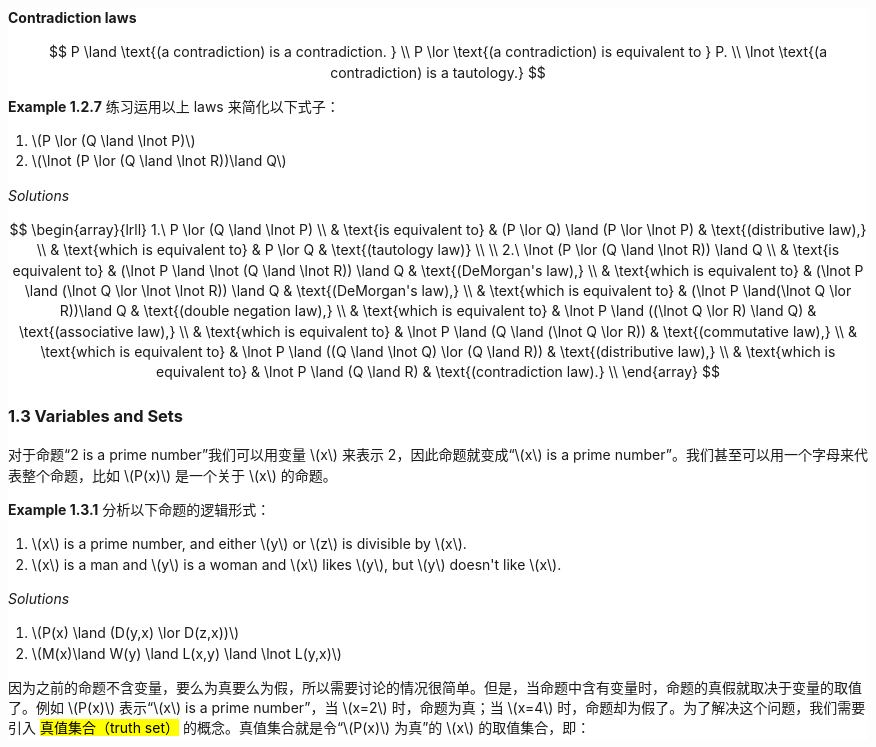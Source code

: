 **Contradiction laws**

$$
P \land \text{(a contradiction) is a contradiction. } \\
P \lor \text{(a contradiction) is equivalent to } P. \\
\lnot \text{(a contradiction) is a tautology.}
$$

**Example 1.2.7** 练习运用以上 laws 来简化以下式子：

1. \\(P \lor (Q \land \lnot P)\\)
2. \\(\lnot (P \lor (Q \land \lnot R))\land Q\\)

*Solutions*

$$
\begin{array}{lrll}
1.\ P \lor (Q \land \lnot P) \\
& \text{is equivalent to} & (P \lor Q) \land (P \lor \lnot P) & \text{(distributive law),} \\
& \text{which is equivalent to} & P \lor Q & \text{(tautology law)} \\
\\
2.\ \lnot (P \lor (Q \land \lnot R)) \land Q \\
& \text{is equivalent to} & (\lnot P \land \lnot (Q \land \lnot R)) \land Q & \text{(DeMorgan's law),} \\
& \text{which is equivalent to} & (\lnot P \land (\lnot Q \lor \lnot \lnot R)) \land Q & \text{(DeMorgan's law),} \\
& \text{which is equivalent to} & (\lnot P \land(\lnot Q \lor R))\land Q & \text{(double negation law),} \\
& \text{which is equivalent to} & \lnot P \land ((\lnot Q \lor R) \land Q) & \text{(associative law),} \\
& \text{which is equivalent to} & \lnot P \land (Q \land (\lnot Q \lor R)) & \text{(commutative law),} \\
& \text{which is equivalent to} & \lnot P \land ((Q \land \lnot Q) \lor (Q \land R)) & \text{(distributive law),} \\
& \text{which is equivalent to} & \lnot P \land (Q \land R) & \text{(contradiction law).} \\
\end{array}
$$

### 1.3 Variables and Sets

对于命题“2 is a prime number”我们可以用变量 \\(x\\) 来表示 2，因此命题就变成“\\(x\\) is a prime number”。我们甚至可以用一个字母来代表整个命题，比如 \\(P(x)\\) 是一个关于 \\(x\\) 的命题。

**Example 1.3.1** 分析以下命题的逻辑形式：

1. \\(x\\) is a prime number, and either \\(y\\) or \\(z\\) is divisible by \\(x\\).
2. \\(x\\) is a man and \\(y\\) is a woman and \\(x\\) likes \\(y\\), but \\(y\\) doesn't like \\(x\\).

*Solutions*

1. \\(P(x) \land (D(y,x) \lor D(z,x))\\)
2. \\(M(x)\land W(y) \land L(x,y) \land \lnot L(y,x)\\)

因为之前的命题不含变量，要么为真要么为假，所以需要讨论的情况很简单。但是，当命题中含有变量时，命题的真假就取决于变量的取值了。例如 \\(P(x)\\) 表示“\\(x\\) is a prime number”，当 \\(x=2\\) 时，命题为真；当 \\(x=4\\) 时，命题却为假了。为了解决这个问题，我们需要引入 <mark>真值集合（truth set）</mark> 的概念。真值集合就是令“\\(P(x)\\) 为真”的 \\(x\\) 的取值集合，即：
